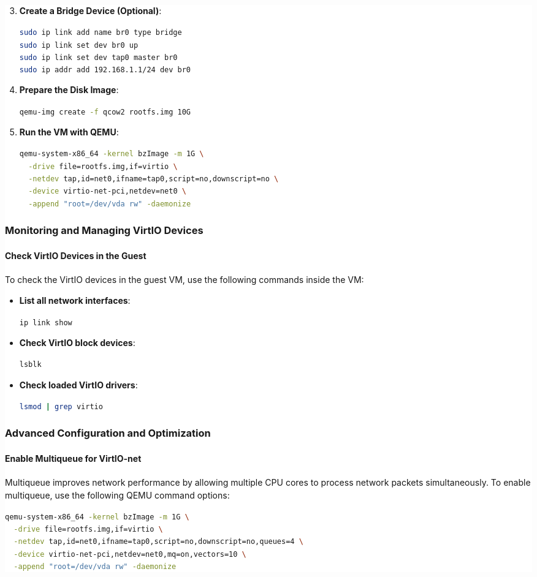 3. **Create a Bridge Device (Optional)**:

   ```sh
   sudo ip link add name br0 type bridge
   sudo ip link set dev br0 up
   sudo ip link set dev tap0 master br0
   sudo ip addr add 192.168.1.1/24 dev br0
   ```

4. **Prepare the Disk Image**:

   ```sh
   qemu-img create -f qcow2 rootfs.img 10G
   ```

5. **Run the VM with QEMU**:

   ```sh
   qemu-system-x86_64 -kernel bzImage -m 1G \
     -drive file=rootfs.img,if=virtio \
     -netdev tap,id=net0,ifname=tap0,script=no,downscript=no \
     -device virtio-net-pci,netdev=net0 \
     -append "root=/dev/vda rw" -daemonize
   ```

### Monitoring and Managing VirtIO Devices

#### Check VirtIO Devices in the Guest

To check the VirtIO devices in the guest VM, use the following commands inside the VM:

- **List all network interfaces**:

  ```sh
  ip link show
  ```

- **Check VirtIO block devices**:

  ```sh
  lsblk
  ```

- **Check loaded VirtIO drivers**:

  ```sh
  lsmod | grep virtio
  ```

### Advanced Configuration and Optimization

#### Enable Multiqueue for VirtIO-net

Multiqueue improves network performance by allowing multiple CPU cores to process network packets simultaneously. To enable multiqueue, use the following QEMU command options:

```sh
qemu-system-x86_64 -kernel bzImage -m 1G \
  -drive file=rootfs.img,if=virtio \
  -netdev tap,id=net0,ifname=tap0,script=no,downscript=no,queues=4 \
  -device virtio-net-pci,netdev=net0,mq=on,vectors=10 \
  -append "root=/dev/vda rw" -daemonize
```
